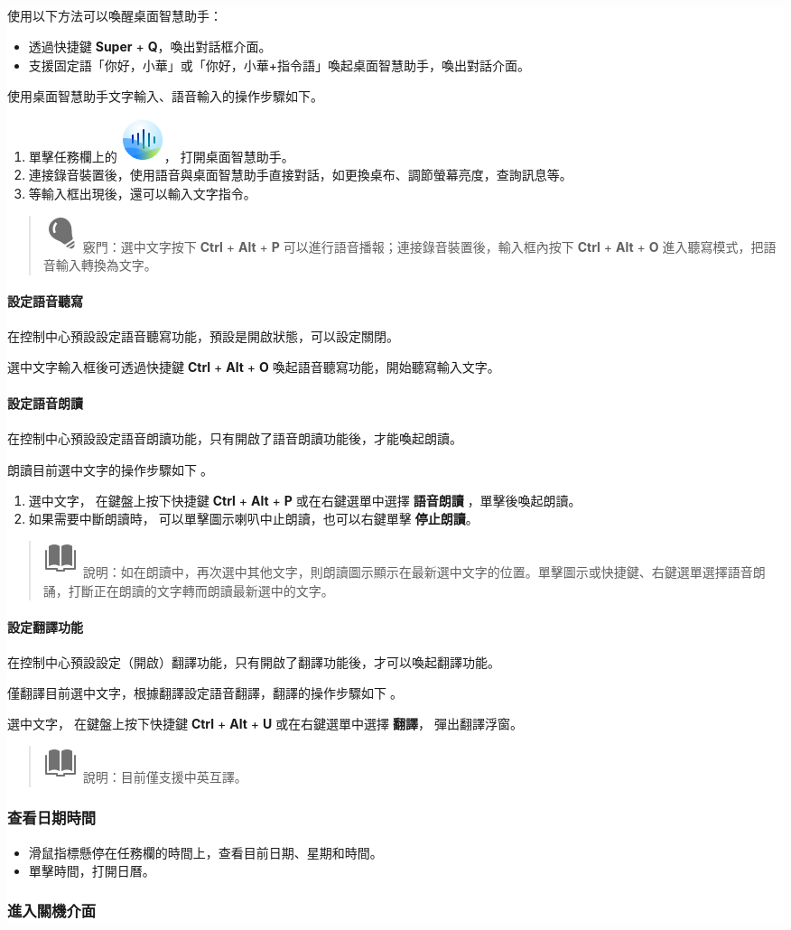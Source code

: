 
使用以下方法可以喚醒桌面智慧助手：

   - 透過快捷鍵 **Super** + **Q**，喚出對話框介面。
   - 支援固定語「你好，小華」或「你好，小華+指令語」喚起桌面智慧助手，喚出對話介面。

使用桌面智慧助手文字輸入、語音輸入的操作步驟如下。

1. 單擊任務欄上的 ![ai](../common/desktop-ai-assistant.svg)， 打開桌面智慧助手。
2. 連接錄音裝置後，使用語音與桌面智慧助手直接對話，如更換桌布、調節螢幕亮度，查詢訊息等。
3. 等輸入框出現後，還可以輸入文字指令。

>![tips](../common/tips.svg) 竅門：選中文字按下 **Ctrl** + **Alt** + **P** 可以進行語音播報；連接錄音裝置後，輸入框內按下 **Ctrl** + **Alt** + **O** 進入聽寫模式，把語音輸入轉換為文字。

#### 設定語音聽寫

在控制中心預設設定語音聽寫功能，預設是開啟狀態，可以設定關閉。

選中文字輸入框後可透過快捷鍵 **Ctrl** + **Alt** + **O** 喚起語音聽寫功能，開始聽寫輸入文字。 

#### 設定語音朗讀

在控制中心預設設定語音朗讀功能，只有開啟了語音朗讀功能後，才能喚起朗讀。 

朗讀目前選中文字的操作步驟如下 。

1.  選中文字， 在鍵盤上按下快捷鍵 **Ctrl** + **Alt** + **P** 或在右鍵選單中選擇 **語音朗讀** ，單擊後喚起朗讀。
2.  如果需要中斷朗讀時， 可以單擊圖示喇叭中止朗讀，也可以右鍵單擊 **停止朗讀**。 

>![notes](../common/notes.svg) 說明：如在朗讀中，再次選中其他文字，則朗讀圖示顯示在最新選中文字的位置。單擊圖示或快捷鍵、右鍵選單選擇語音朗誦，打斷正在朗讀的文字轉而朗讀最新選中的文字。

#### 設定翻譯功能

在控制中心預設設定（開啟）翻譯功能，只有開啟了翻譯功能後，才可以喚起翻譯功能。

僅翻譯目前選中文字，根據翻譯設定語音翻譯，翻譯的操作步驟如下 。

選中文字， 在鍵盤上按下快捷鍵 **Ctrl** + **Alt** + **U** 或在右鍵選單中選擇 **翻譯**， 彈出翻譯浮窗。 

>![notes](../common/notes.svg) 說明：目前僅支援中英互譯。

### 查看日期時間

   - 滑鼠指標懸停在任務欄的時間上，查看目前日期、星期和時間。
   - 單擊時間，打開日曆。

### 進入關機介面
